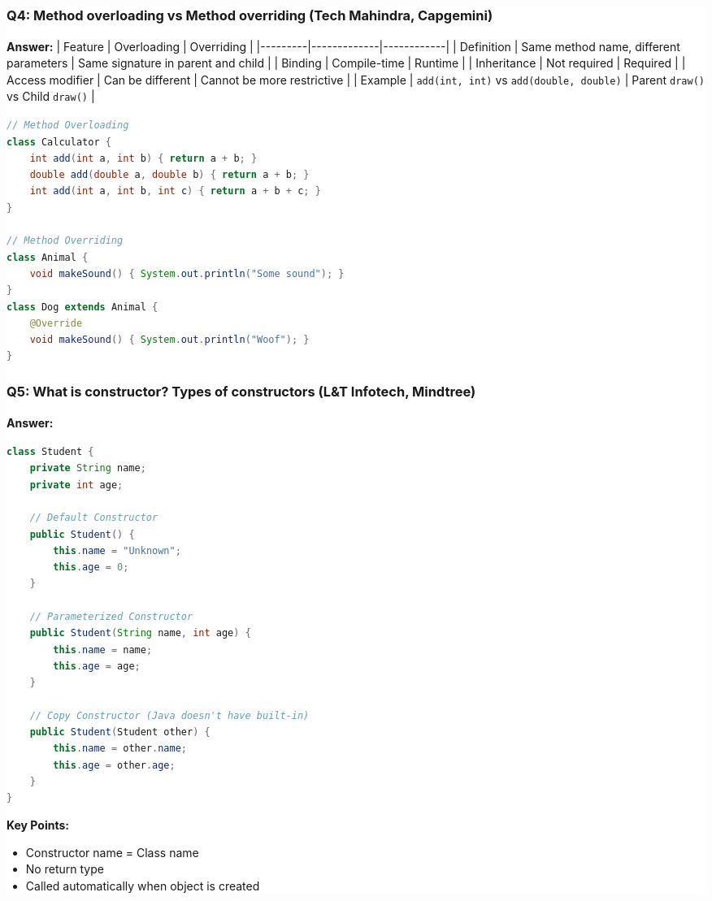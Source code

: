 ### Q4: Method overloading vs Method overriding (Tech Mahindra, Capgemini)
**Answer:**
| Feature | Overloading | Overriding |
|---------|-------------|------------|
| Definition | Same method name, different parameters | Same signature in parent and child |
| Binding | Compile-time | Runtime |
| Inheritance | Not required | Required |
| Access modifier | Can be different | Cannot be more restrictive |
| Example | `add(int, int)` vs `add(double, double)` | Parent `draw()` vs Child `draw()` |

```java
// Method Overloading
class Calculator {
    int add(int a, int b) { return a + b; }
    double add(double a, double b) { return a + b; }
    int add(int a, int b, int c) { return a + b + c; }
}

// Method Overriding
class Animal {
    void makeSound() { System.out.println("Some sound"); }
}
class Dog extends Animal {
    @Override
    void makeSound() { System.out.println("Woof"); }
}
```

### Q5: What is constructor? Types of constructors (L&T Infotech, Mindtree)
**Answer:**
```java
class Student {
    private String name;
    private int age;
    
    // Default Constructor
    public Student() {
        this.name = "Unknown";
        this.age = 0;
    }
    
    // Parameterized Constructor
    public Student(String name, int age) {
        this.name = name;
        this.age = age;
    }
    
    // Copy Constructor (Java doesn't have built-in)
    public Student(Student other) {
        this.name = other.name;
        this.age = other.age;
    }
}
```
**Key Points:**
- Constructor name = Class name
- No return type
- Called automatically when object is created